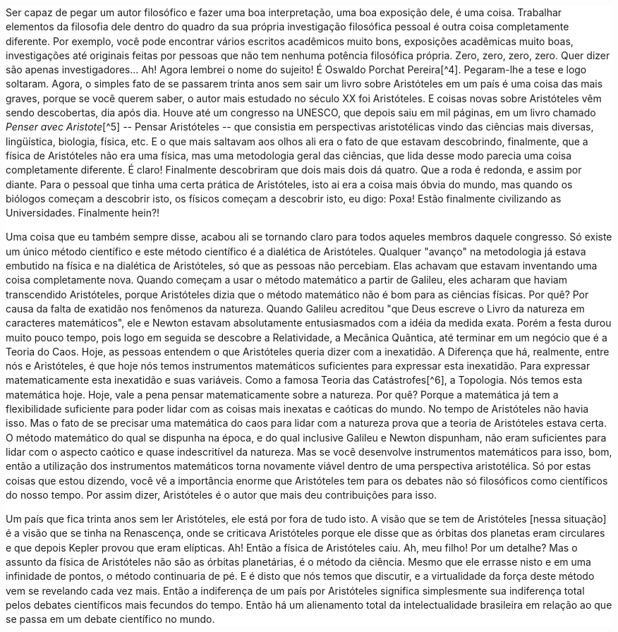 Ser capaz de pegar um autor filosófico e fazer uma boa interpretação, uma boa exposição dele, é uma coisa. Trabalhar elementos da filosofia dele dentro do quadro da sua própria investigação filosófica pessoal é outra coisa completamente diferente. Por exemplo, você pode encontrar vários escritos acadêmicos muito bons, exposições acadêmicas muito boas, investigações até originais feitas por pessoas que não tem nenhuma potência filosófica própria. Zero, zero, zero, zero. Quer dizer são apenas investigadores... Ah! Agora lembrei o nome do sujeito! É Oswaldo Porchat Pereira[^4]. Pegaram-lhe a tese e logo soltaram. Agora, o simples fato de se passarem trinta anos sem sair um livro sobre Aristóteles em um país é uma coisa das mais graves, porque se você querem saber, o autor mais estudado no século XX foi Aristóteles. E coisas novas sobre Aristóteles vêm sendo descobertas, dia após dia. Houve até um congresso na UNESCO, que depois saiu em mil páginas, em um livro chamado *Penser avec Aristote*[^5] *--* Pensar Aristóteles -- que consistia em perspectivas aristotélicas vindo das ciências mais diversas, lingüística, biologia, física, etc. E o que mais saltavam aos olhos ali era o fato de que estavam descobrindo, finalmente, que a física de Aristóteles não era uma física, mas uma metodologia geral das ciências, que lida desse modo parecia uma coisa completamente diferente. É claro! Finalmente descobriram que dois mais dois dá quatro. Que a roda é redonda, e assim por diante. Para o pessoal que tinha uma certa prática de Aristóteles, isto ai era a coisa mais óbvia do mundo, mas quando os biólogos começam a descobrir isto, os físicos começam a descobrir isto, eu digo: Poxa! Estão finalmente civilizando as Universidades. Finalmente hein?!

Uma coisa que eu também sempre disse, acabou ali se tornando claro para todos aqueles membros daquele congresso. Só existe um único método científico e este método científico é a dialética de Aristóteles. Qualquer "avanço" na metodologia já estava embutido na física e na dialética de Aristóteles, só que as pessoas não percebiam. Elas achavam que estavam inventando uma coisa completamente nova. Quando começam a usar o método matemático a partir de Galileu, eles acharam que haviam transcendido Aristóteles, porque Aristóteles dizia que o método matemático não é bom para as ciências físicas. Por quê? Por causa da falta de exatidão nos fenômenos da natureza. Quando Galileu acreditou "que Deus escreve o Livro da natureza em caracteres matemáticos", ele e Newton estavam absolutamente entusiasmados com a idéia da medida exata. Porém a festa durou muito pouco tempo, pois logo em seguida se descobre a Relatividade, a Mecânica Quântica, até terminar em um negócio que é a Teoria do Caos. Hoje, as pessoas entendem o que Aristóteles queria dizer com a inexatidão. A Diferença que há, realmente, entre nós e Aristóteles, é que hoje nós temos instrumentos matemáticos suficientes para expressar esta inexatidão. Para expressar matematicamente esta inexatidão e suas variáveis. Como a famosa Teoria das Catástrofes[^6], a Topologia. Nós temos esta matemática hoje. Hoje, vale a pena pensar matematicamente sobre a natureza. Por quê? Porque a matemática já tem a flexibilidade suficiente para poder lidar com as coisas mais inexatas e caóticas do mundo. No tempo de Aristóteles não havia isso. Mas o fato de se precisar uma matemática do caos para lidar com a natureza prova que a teoria de Aristóteles estava certa. O método matemático do qual se dispunha na época, e do qual inclusive Galileu e Newton dispunham, não eram suficientes para lidar com o aspecto caótico e quase indescritível da natureza. Mas se você desenvolve instrumentos matemáticos para isso, bom, então a utilização dos instrumentos matemáticos torna novamente viável dentro de uma perspectiva aristotélica. Só por estas coisas que estou dizendo, você vê a importância enorme que Aristóteles tem para os debates não só filosóficos como científicos do nosso tempo. Por assim dizer, Aristóteles é o autor que mais deu contribuições para isso.

Um país que fica trinta anos sem ler Aristóteles, ele está por fora de tudo isto. A visão que se tem de Aristóteles \[nessa situação\] é a visão que se tinha na Renascença, onde se criticava Aristóteles porque ele disse que as órbitas dos planetas eram circulares e que depois Kepler provou que eram elípticas. Ah! Então a física de Aristóteles caiu. Ah, meu filho! Por um detalhe? Mas o assunto da física de Aristóteles não são as órbitas planetárias, é o método da ciência. Mesmo que ele errasse nisto e em uma infinidade de pontos, o método continuaria de pé. E é disto que nós temos que discutir, e a virtualidade da força deste método vem se revelando cada vez mais. Então a indiferença de um país por Aristóteles significa simplesmente sua indiferença total pelos debates científicos mais fecundos do tempo. Então há um alienamento total da intelectualidade brasileira em relação ao que se passa em um debate científico no mundo.
